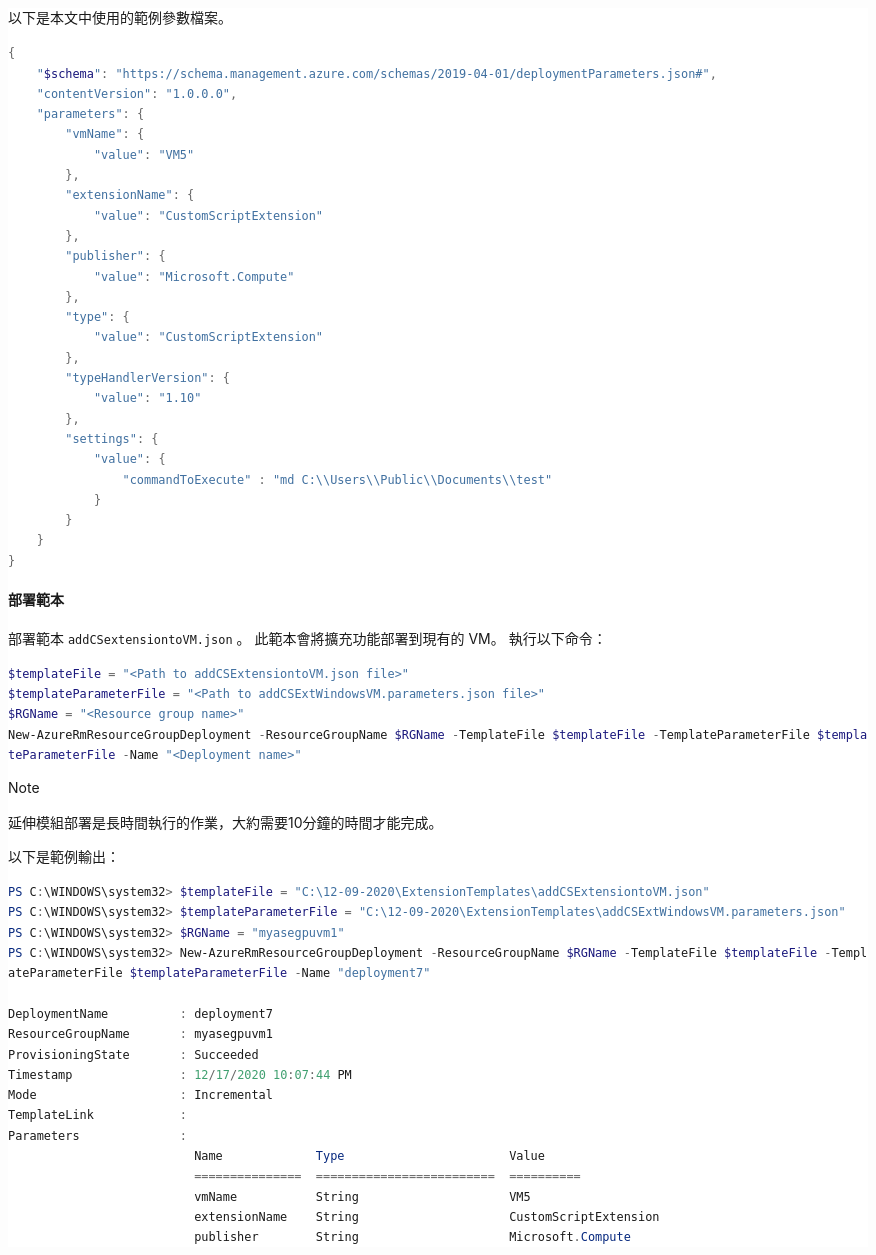 以下是本文中使用的範例參數檔案。 

```powershell
{
    "$schema": "https://schema.management.azure.com/schemas/2019-04-01/deploymentParameters.json#",
    "contentVersion": "1.0.0.0",
    "parameters": {
        "vmName": {
            "value": "VM5" 
        },
        "extensionName": {
            "value": "CustomScriptExtension" 
        },
        "publisher": {
            "value": "Microsoft.Compute" 
        },
        "type": {
            "value": "CustomScriptExtension" 
        },
        "typeHandlerVersion": {
            "value": "1.10" 
        },
        "settings": {
            "value": {
                "commandToExecute" : "md C:\\Users\\Public\\Documents\\test"
            }
        }
    }
}
```
#### <a name="deploy-template"></a>部署範本

部署範本 `addCSextensiontoVM.json` 。 此範本會將擴充功能部署到現有的 VM。 執行以下命令：

```powershell
$templateFile = "<Path to addCSExtensiontoVM.json file>"
$templateParameterFile = "<Path to addCSExtWindowsVM.parameters.json file>"
$RGName = "<Resource group name>"
New-AzureRmResourceGroupDeployment -ResourceGroupName $RGName -TemplateFile $templateFile -TemplateParameterFile $templateParameterFile -Name "<Deployment name>"
```
> [!NOTE]
> 延伸模組部署是長時間執行的作業，大約需要10分鐘的時間才能完成。

以下是範例輸出：

```powershell
PS C:\WINDOWS\system32> $templateFile = "C:\12-09-2020\ExtensionTemplates\addCSExtensiontoVM.json"
PS C:\WINDOWS\system32> $templateParameterFile = "C:\12-09-2020\ExtensionTemplates\addCSExtWindowsVM.parameters.json"
PS C:\WINDOWS\system32> $RGName = "myasegpuvm1"
PS C:\WINDOWS\system32> New-AzureRmResourceGroupDeployment -ResourceGroupName $RGName -TemplateFile $templateFile -TemplateParameterFile $templateParameterFile -Name "deployment7"

DeploymentName          : deployment7
ResourceGroupName       : myasegpuvm1
ProvisioningState       : Succeeded
Timestamp               : 12/17/2020 10:07:44 PM
Mode                    : Incremental
TemplateLink            :
Parameters              :
                          Name             Type                       Value
                          ===============  =========================  ==========
                          vmName           String                     VM5
                          extensionName    String                     CustomScriptExtension
                          publisher        String                     Microsoft.Compute
```